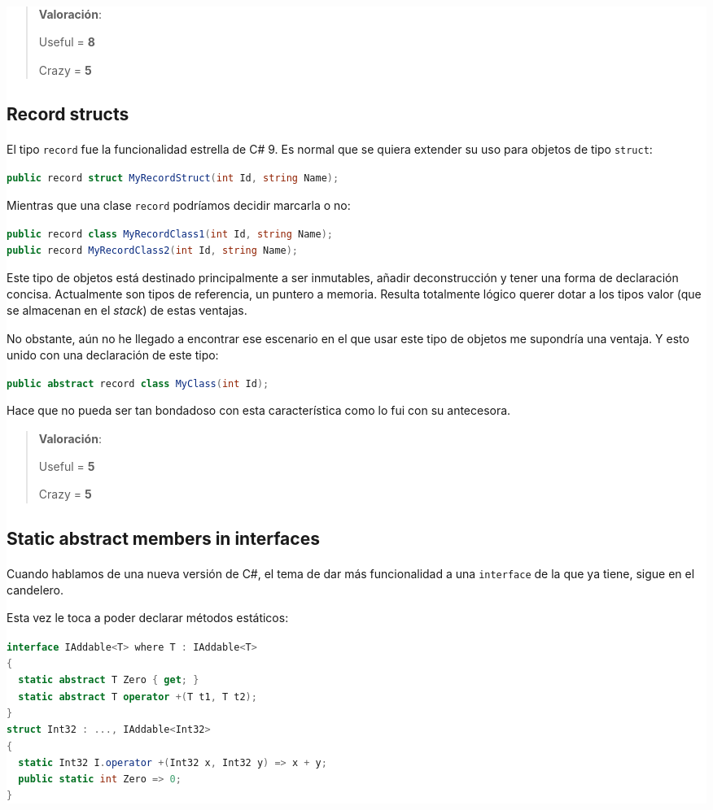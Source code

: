 > <p><b>Valoración</b>:</p>
> <p>Useful = <b>8</b></p>
> <p>Crazy  = <b>5</b></p>

## Record structs

El tipo `record` fue la funcionalidad estrella de C# 9. Es normal que se quiera extender su uso para objetos de tipo `struct`:

```csharp
public record struct MyRecordStruct(int Id, string Name);
```

Mientras que una clase `record` podríamos decidir marcarla o no:

```csharp
public record class MyRecordClass1(int Id, string Name);
public record MyRecordClass2(int Id, string Name);
```

Este tipo de objetos está destinado principalmente a ser inmutables, añadir deconstrucción y tener una forma de declaración concisa. Actualmente son tipos de referencia, un puntero a memoria. Resulta totalmente lógico querer dotar a los tipos valor (que se almacenan en el *stack*) de estas ventajas.

No obstante, aún no he llegado a encontrar ese escenario en el que usar este tipo de objetos me supondría una ventaja. Y esto unido con una declaración de este tipo:

```csharp
public abstract record class MyClass(int Id);
```

Hace que no pueda ser tan bondadoso con esta característica como lo fui con su antecesora.

> <p><b>Valoración</b>:</p>
> <p>Useful = <b>5</b></p>
> <p>Crazy  = <b>5</b></p>

## Static abstract members in interfaces

Cuando hablamos de una nueva versión de C#, el tema de dar más funcionalidad a una `interface` de la que ya tiene, sigue en el candelero.

Esta vez le toca a poder declarar métodos estáticos:

```csharp
interface IAddable<T> where T : IAddable<T>
{
  static abstract T Zero { get; }
  static abstract T operator +(T t1, T t2);
}
struct Int32 : ..., IAddable<Int32>
{
  static Int32 I.operator +(Int32 x, Int32 y) => x + y;
  public static int Zero => 0;
}
```

